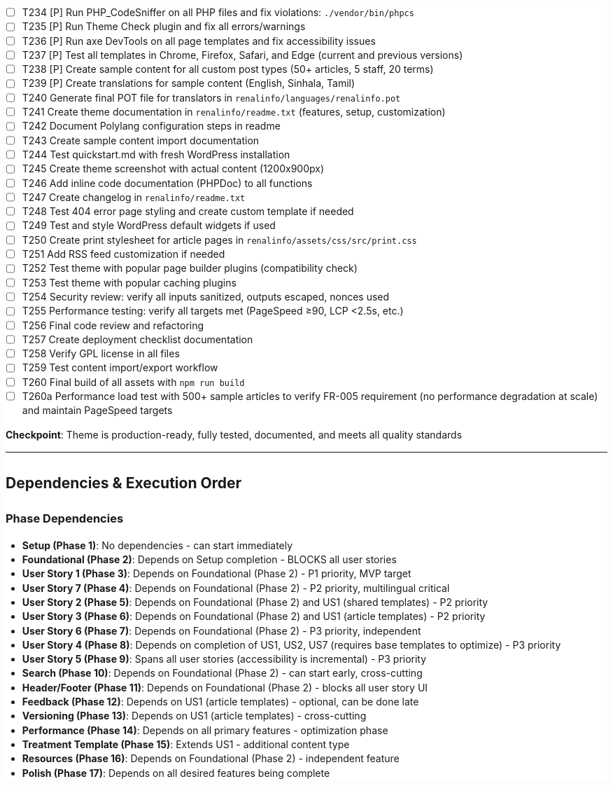 - [ ] T234 [P] Run PHP_CodeSniffer on all PHP files and fix violations: `./vendor/bin/phpcs`
- [ ] T235 [P] Run Theme Check plugin and fix all errors/warnings
- [ ] T236 [P] Run axe DevTools on all page templates and fix accessibility issues
- [ ] T237 [P] Test all templates in Chrome, Firefox, Safari, and Edge (current and previous versions)
- [ ] T238 [P] Create sample content for all custom post types (50+ articles, 5 staff, 20 terms)
- [ ] T239 [P] Create translations for sample content (English, Sinhala, Tamil)
- [ ] T240 Generate final POT file for translators in `renalinfo/languages/renalinfo.pot`
- [ ] T241 Create theme documentation in `renalinfo/readme.txt` (features, setup, customization)
- [ ] T242 Document Polylang configuration steps in readme
- [ ] T243 Create sample content import documentation
- [ ] T244 Test quickstart.md with fresh WordPress installation
- [ ] T245 Create theme screenshot with actual content (1200x900px)
- [ ] T246 Add inline code documentation (PHPDoc) to all functions
- [ ] T247 Create changelog in `renalinfo/readme.txt`
- [ ] T248 Test 404 error page styling and create custom template if needed
- [ ] T249 Test and style WordPress default widgets if used
- [ ] T250 Create print stylesheet for article pages in `renalinfo/assets/css/src/print.css`
- [ ] T251 Add RSS feed customization if needed
- [ ] T252 Test theme with popular page builder plugins (compatibility check)
- [ ] T253 Test theme with popular caching plugins
- [ ] T254 Security review: verify all inputs sanitized, outputs escaped, nonces used
- [ ] T255 Performance testing: verify all targets met (PageSpeed ≥90, LCP <2.5s, etc.)
- [ ] T256 Final code review and refactoring
- [ ] T257 Create deployment checklist documentation
- [ ] T258 Verify GPL license in all files
- [ ] T259 Test content import/export workflow
- [ ] T260 Final build of all assets with `npm run build`
- [ ] T260a Performance load test with 500+ sample articles to verify FR-005 requirement (no performance degradation at scale) and maintain PageSpeed targets

**Checkpoint**: Theme is production-ready, fully tested, documented, and meets all quality standards

---

## Dependencies & Execution Order

### Phase Dependencies

- **Setup (Phase 1)**: No dependencies - can start immediately
- **Foundational (Phase 2)**: Depends on Setup completion - BLOCKS all user stories
- **User Story 1 (Phase 3)**: Depends on Foundational (Phase 2) - P1 priority, MVP target
- **User Story 7 (Phase 4)**: Depends on Foundational (Phase 2) - P2 priority, multilingual critical
- **User Story 2 (Phase 5)**: Depends on Foundational (Phase 2) and US1 (shared templates) - P2 priority
- **User Story 3 (Phase 6)**: Depends on Foundational (Phase 2) and US1 (article templates) - P2 priority
- **User Story 6 (Phase 7)**: Depends on Foundational (Phase 2) - P3 priority, independent
- **User Story 4 (Phase 8)**: Depends on completion of US1, US2, US7 (requires base templates to optimize) - P3 priority
- **User Story 5 (Phase 9)**: Spans all user stories (accessibility is incremental) - P3 priority
- **Search (Phase 10)**: Depends on Foundational (Phase 2) - can start early, cross-cutting
- **Header/Footer (Phase 11)**: Depends on Foundational (Phase 2) - blocks all user story UI
- **Feedback (Phase 12)**: Depends on US1 (article templates) - optional, can be done late
- **Versioning (Phase 13)**: Depends on US1 (article templates) - cross-cutting
- **Performance (Phase 14)**: Depends on all primary features - optimization phase
- **Treatment Template (Phase 15)**: Extends US1 - additional content type
- **Resources (Phase 16)**: Depends on Foundational (Phase 2) - independent feature
- **Polish (Phase 17)**: Depends on all desired features being complete
